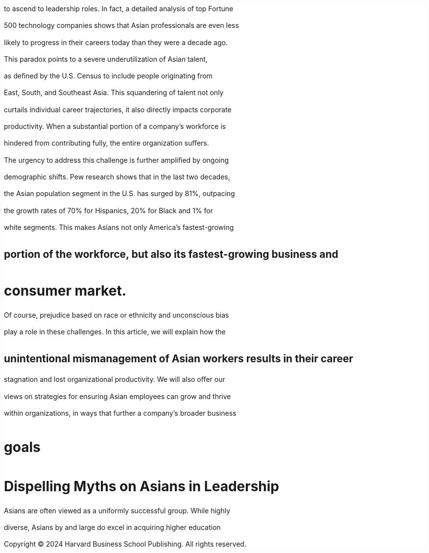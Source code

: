 to ascend to leadership roles. In fact, a detailed analysis of top Fortune

500 technology companies shows that Asian professionals are even less

likely to progress in their careers today than they were a decade ago.

This paradox points to a severe underutilization of Asian talent,

as deﬁned by the U.S. Census to include people originating from

East, South, and Southeast Asia. This squandering of talent not only

curtails individual career trajectories, it also directly impacts corporate

productivity. When a substantial portion of a company’s workforce is

hindered from contributing fully, the entire organization suﬀers.

The urgency to address this challenge is further ampliﬁed by ongoing

demographic shifts. Pew research shows that in the last two decades,

the Asian population segment in the U.S. has surged by 81%, outpacing

the growth rates of 70% for Hispanics, 20% for Black and 1% for

white segments. This makes Asians not only America’s fastest-growing

## portion of the workforce, but also its fastest-growing business and

# consumer market.

Of course, prejudice based on race or ethnicity and unconscious bias

play a role in these challenges. In this article, we will explain how the

## unintentional mismanagement of Asian workers results in their career

stagnation and lost organizational productivity. We will also oﬀer our

views on strategies for ensuring Asian employees can grow and thrive

within organizations, in ways that further a company’s broader business

# goals

# Dispelling Myths on Asians in Leadership

Asians are often viewed as a uniformly successful group. While highly

diverse, Asians by and large do excel in acquiring higher education

Copyright © 2024 Harvard Business School Publishing. All rights reserved.
